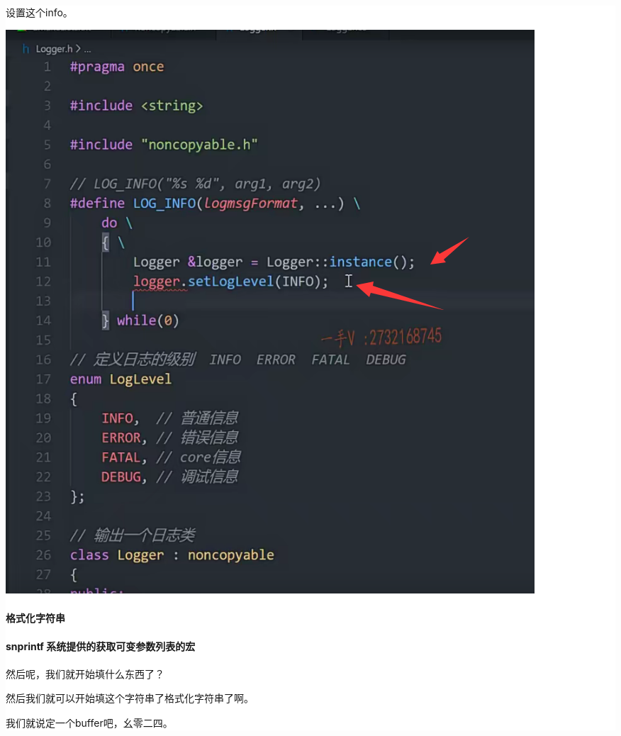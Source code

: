 设置这个info。

![image-20230720170517634](image/image-20230720170517634.png)

#### 格式化字符串 

#### snprintf 系统提供的获取可变参数列表的宏

然后呢，我们就开始填什么东西了？

然后我们就可以开始填这个字符串了格式化字符串了啊。

我们就说定一个buffer吧，幺零二四。
